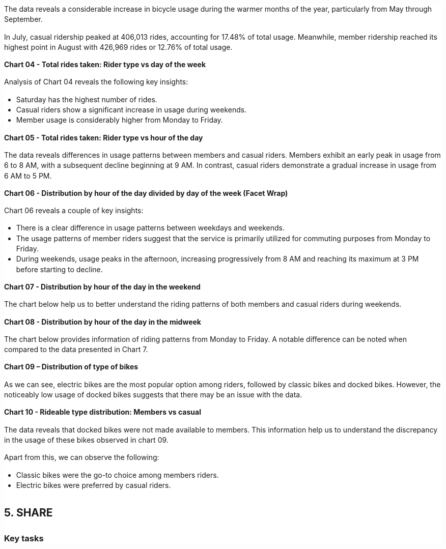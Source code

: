 The data reveals a considerable increase in bicycle usage during the warmer months of the year, particularly from May through September.

In July, casual ridership peaked at 406,013 rides, accounting for 17.48% of total usage. Meanwhile, member ridership reached its highest point in August with 426,969 rides or 12.76% of total usage.

**Chart 04 - Total rides taken: Rider type vs day of the week**

Analysis of Chart 04 reveals the following key insights:

* Saturday has the highest number of rides.
* Casual riders show a significant increase in usage during weekends.
* Member usage is considerably higher from Monday to Friday.

**Chart 05 - Total rides taken: Rider type vs hour of the day**

The data reveals differences in usage patterns between members and casual riders. Members exhibit an early peak in usage from 6 to 8 AM, with a subsequent decline beginning at 9 AM. In contrast, casual riders demonstrate a gradual increase in usage from 6 AM to 5 PM.

**Chart 06 - Distribution by hour of the day divided by day of the week (Facet Wrap)**

Chart 06 reveals a couple of key insights:

* There is a clear difference in usage patterns between weekdays and weekends.
* The usage patterns of member riders suggest that the service is primarily utilized for commuting purposes from Monday to Friday.
* During weekends, usage peaks in the afternoon, increasing progressively from 8 AM and reaching its maximum at 3 PM before starting to decline.

**Chart 07 - Distribution by hour of the day in the weekend**

The chart below help us to better understand the riding patterns of both members and casual riders during weekends.

**Chart 08 - Distribution by hour of the day in the midweek**

The chart below provides information of riding patterns from Monday to Friday. A notable difference can be noted when compared to the data presented in Chart 7.

**Chart 09 – Distribution of type of bikes**

As we can see, electric bikes are the most popular option among riders, followed by classic bikes and docked bikes. However, the noticeably low usage of docked bikes suggests that there may be an issue with the data.

**Chart 10 - Rideable type distribution: Members vs casual**

The data reveals that docked bikes were not made available to members. This information help us to understand the discrepancy in the usage of these bikes observed in chart 09.

Apart from this, we can observe the following:

* Classic bikes were the go-to choice among members riders.
* Electric bikes were preferred by casual riders.

## 5. SHARE
### Key tasks
